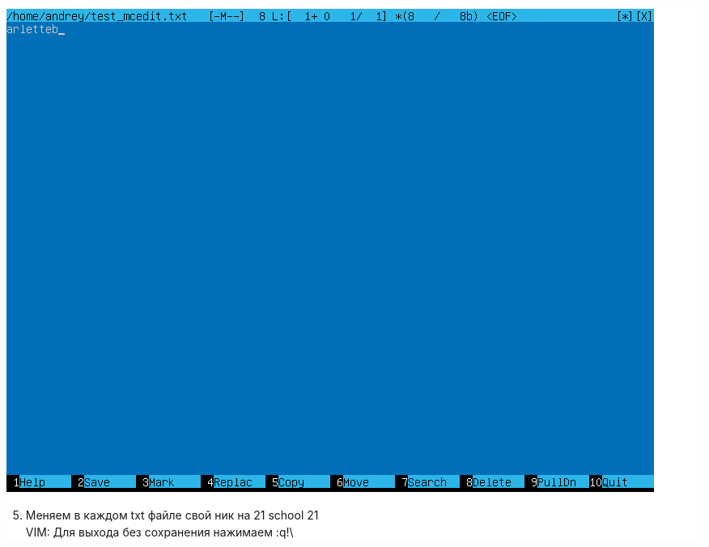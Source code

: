 ![Screenshot](screenshots/image-23.png)

5) Меняем в каждом txt файле свой ник на 21 school 21\
VIM: Для выхода без сохранения нажимаем :q!\